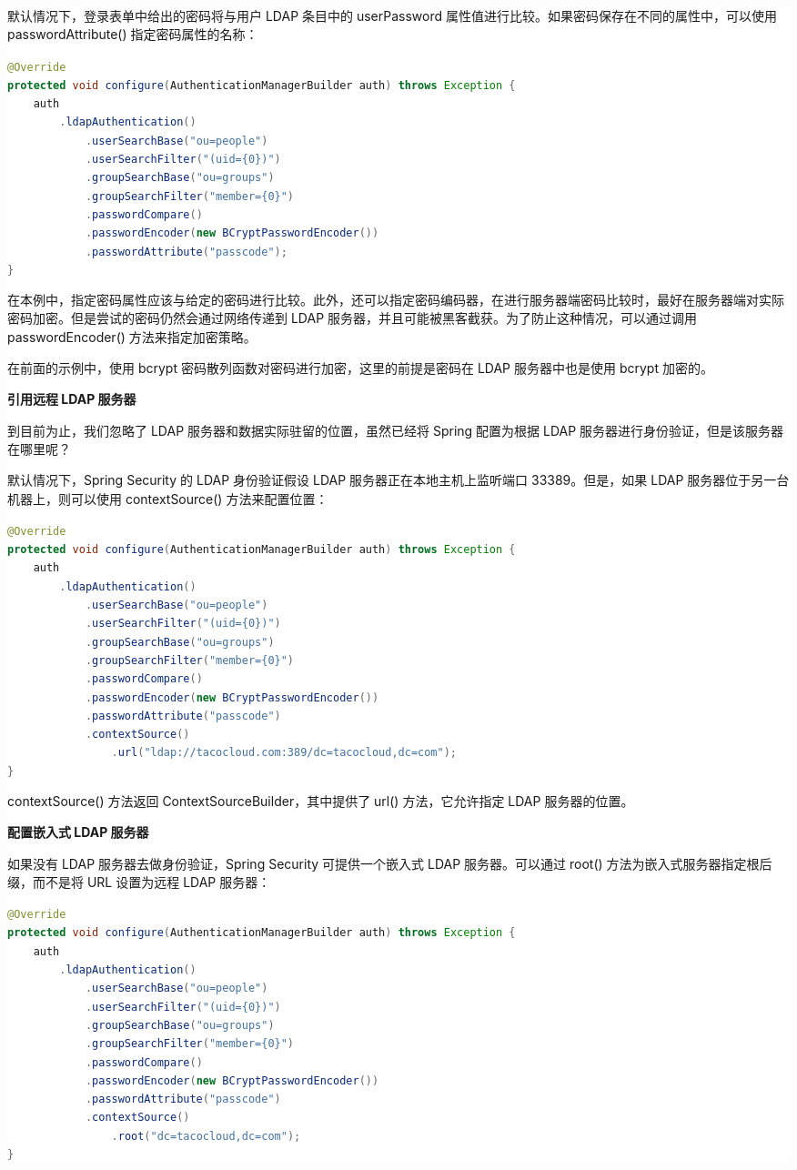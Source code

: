 默认情况下，登录表单中给出的密码将与用户 LDAP 条目中的 userPassword 属性值进行比较。如果密码保存在不同的属性中，可以使用 passwordAttribute() 指定密码属性的名称：

```java
@Override
protected void configure(AuthenticationManagerBuilder auth) throws Exception {
    auth
        .ldapAuthentication()
        	.userSearchBase("ou=people")
        	.userSearchFilter("(uid={0})")
        	.groupSearchBase("ou=groups")
        	.groupSearchFilter("member={0}")
        	.passwordCompare()
        	.passwordEncoder(new BCryptPasswordEncoder())
        	.passwordAttribute("passcode");
}
```

在本例中，指定密码属性应该与给定的密码进行比较。此外，还可以指定密码编码器，在进行服务器端密码比较时，最好在服务器端对实际密码加密。但是尝试的密码仍然会通过网络传递到 LDAP 服务器，并且可能被黑客截获。为了防止这种情况，可以通过调用 passwordEncoder() 方法来指定加密策略。

在前面的示例中，使用 bcrypt 密码散列函数对密码进行加密，这里的前提是密码在 LDAP 服务器中也是使用 bcrypt 加密的。

**引用远程 LDAP 服务器**

到目前为止，我们忽略了 LDAP 服务器和数据实际驻留的位置，虽然已经将 Spring 配置为根据 LDAP 服务器进行身份验证，但是该服务器在哪里呢？

默认情况下，Spring Security 的 LDAP 身份验证假设 LDAP 服务器正在本地主机上监听端口 33389。但是，如果 LDAP 服务器位于另一台机器上，则可以使用 contextSource() 方法来配置位置：

```java
@Override
protected void configure(AuthenticationManagerBuilder auth) throws Exception {
    auth
        .ldapAuthentication()
        	.userSearchBase("ou=people")
        	.userSearchFilter("(uid={0})")
        	.groupSearchBase("ou=groups")
        	.groupSearchFilter("member={0}")
        	.passwordCompare()
        	.passwordEncoder(new BCryptPasswordEncoder())
        	.passwordAttribute("passcode")
        	.contextSource()
        		.url("ldap://tacocloud.com:389/dc=tacocloud,dc=com");
}
```

contextSource() 方法返回 ContextSourceBuilder，其中提供了 url() 方法，它允许指定 LDAP 服务器的位置。

**配置嵌入式 LDAP 服务器**

如果没有 LDAP 服务器去做身份验证，Spring Security 可提供一个嵌入式 LDAP 服务器。可以通过 root() 方法为嵌入式服务器指定根后缀，而不是将 URL 设置为远程 LDAP 服务器：

```java
@Override
protected void configure(AuthenticationManagerBuilder auth) throws Exception {
    auth
        .ldapAuthentication()
        	.userSearchBase("ou=people")
        	.userSearchFilter("(uid={0})")
        	.groupSearchBase("ou=groups")
        	.groupSearchFilter("member={0}")
        	.passwordCompare()
        	.passwordEncoder(new BCryptPasswordEncoder())
        	.passwordAttribute("passcode")
        	.contextSource()
        		.root("dc=tacocloud,dc=com");
}
```